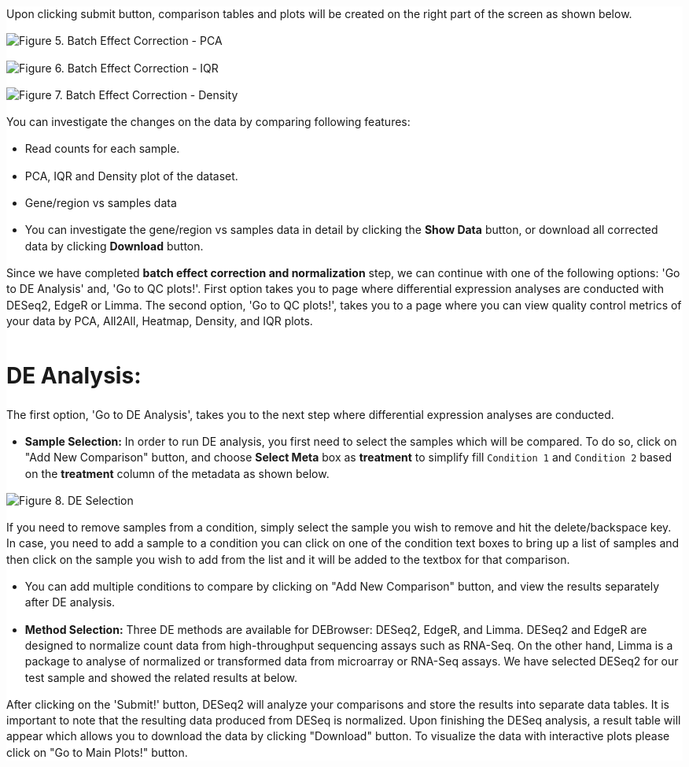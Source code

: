 Upon clicking submit button, comparison tables and plots will be created on the right part of the screen as shown below.

![*Figure 5. Batch Effect Correction - PCA*](http://bioinfo.umassmed.edu/pub/debrowser/debrowser_pics2/batch_PCA.png "Figure 5. Batch Effect Correction - PCA")

![*Figure 6. Batch Effect Correction - IQR*](http://bioinfo.umassmed.edu/pub/debrowser/debrowser_pics2/batch_IQR.png "Figure 6. Batch Effect Correction - IQR")

![*Figure 7. Batch Effect Correction - Density*](http://bioinfo.umassmed.edu/pub/debrowser/debrowser_pics2/batch_density.png "Figure 7. Batch Effect Correction - Density")

You can investigate the changes on the data by comparing following features:

* Read counts for each sample.
* PCA, IQR and Density plot of the dataset.
* Gene/region vs samples data


* You can investigate the gene/region vs samples data in detail by clicking the **Show Data** button, or download all corrected data by clicking **Download** button.

Since we have completed **batch effect correction and normalization** step, we can continue with one of the following options: 'Go to DE Analysis' and, 'Go to QC plots!'. First option takes you to page where differential expression analyses are conducted with DESeq2, EdgeR or Limma. The second option, 'Go to QC plots!', takes you to a page where you can view quality control metrics of your data by PCA, All2All, Heatmap, Density, and IQR plots.

# DE Analysis:

The first option, 'Go to DE Analysis', takes you to the next step where differential expression analyses are conducted.

* **Sample Selection:** In order to run DE analysis, you first need to select the samples which will be compared. To do so, click on "Add New Comparison" button, and choose **Select Meta** box as **treatment** to simplify fill ``Condition 1`` and ``Condition 2`` based on the **treatment** column of the metadata as shown below.

![*Figure 8. DE Selection*](http://bioinfo.umassmed.edu/pub/debrowser/debrowser_pics2/de_selection.png "Figure 8. DE Selection")


If you need to remove samples from a condition, simply select the sample you wish to remove and hit the delete/backspace key. In case, you need to add a sample to a condition you can click on one of the condition text boxes to bring up a list of samples and then click on the sample you wish to add from the list and it will be added to the textbox for that comparison.


* You can add multiple conditions to compare by clicking on "Add New Comparison" button, and view the results separately after DE analysis.

* **Method Selection:** Three DE methods are available for DEBrowser: DESeq2, EdgeR, and Limma. DESeq2 and EdgeR are designed to normalize count data from high-throughput sequencing assays such as RNA-Seq. On the other hand, Limma is a package to analyse of normalized or transformed data from microarray or RNA-Seq assays. We have selected DESeq2 for our test sample and showed the related results at below.

After clicking on the 'Submit!' button, DESeq2 will analyze your comparisons and store the results into separate data tables. It is important to note that the resulting data produced from DESeq is normalized. Upon finishing the DESeq analysis, a result table will appear which allows you to download the data by clicking "Download" button. To visualize the data with interactive plots please click on "Go to Main Plots!" button.
